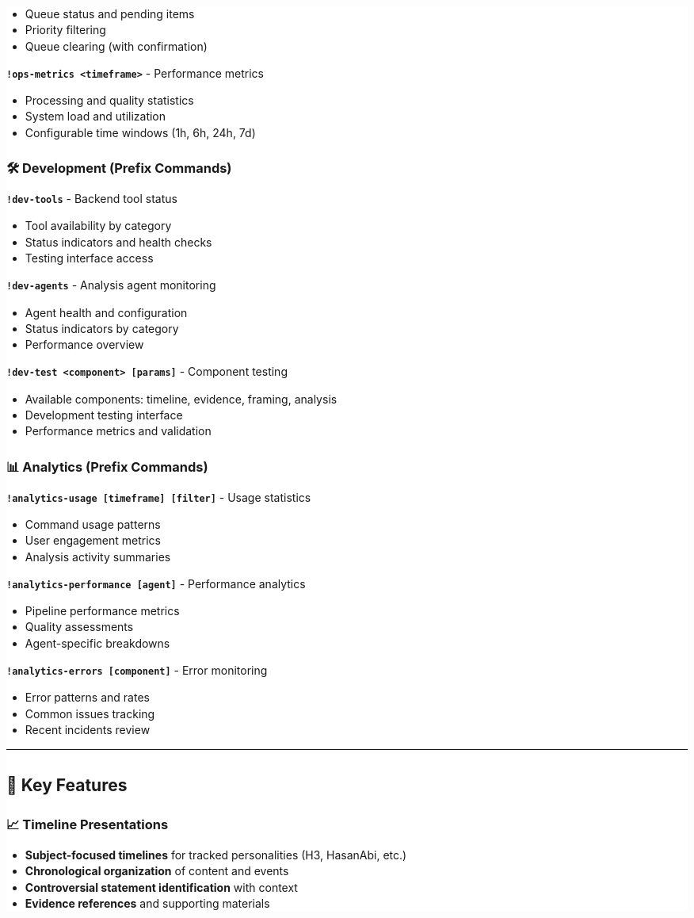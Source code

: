 - Queue status and pending items
- Priority filtering
- Queue clearing (with confirmation)

**`!ops-metrics <timeframe>`** - Performance metrics

- Processing and quality statistics
- System load and utilization
- Configurable time windows (1h, 6h, 24h, 7d)

### 🛠️ **Development** (Prefix Commands)

**`!dev-tools`** - Backend tool status

- Tool availability by category
- Status indicators and health checks
- Testing interface access

**`!dev-agents`** - Analysis agent monitoring

- Agent health and configuration
- Status indicators by category
- Performance overview

**`!dev-test <component> [params]`** - Component testing

- Available components: timeline, evidence, framing, analysis
- Development testing interface
- Performance metrics and validation

### 📊 **Analytics** (Prefix Commands)

**`!analytics-usage [timeframe] [filter]`** - Usage statistics

- Command usage patterns
- User engagement metrics
- Analysis activity summaries

**`!analytics-performance [agent]`** - Performance analytics

- Pipeline performance metrics
- Quality assessments
- Agent-specific breakdowns

**`!analytics-errors [component]`** - Error monitoring

- Error patterns and rates
- Common issues tracking
- Recent incidents review

---

## 🎯 **Key Features**

### 📈 **Timeline Presentations**

- **Subject-focused timelines** for tracked personalities (H3, HasanAbi, etc.)
- **Chronological organization** of content and events
- **Controversial statement identification** with context
- **Evidence references** and supporting materials
